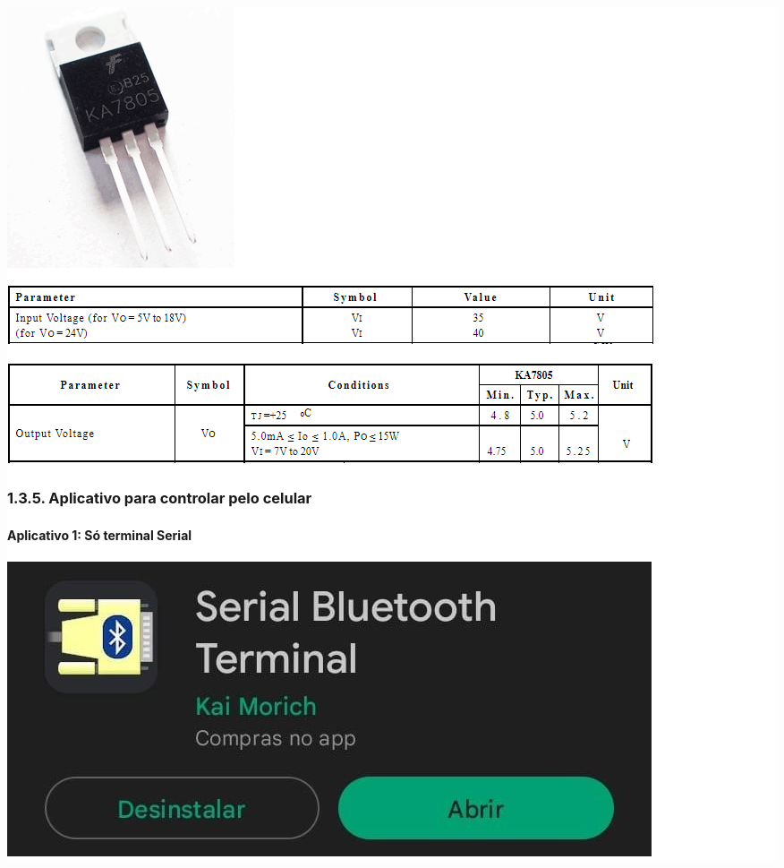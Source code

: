 ![](content/images/direcao_KA7805.png)

![](content/images/direcao_KA7805_data1.png)

![](content/images/direcao_KA7805_data2.png)

### 1.3.5. Aplicativo para controlar pelo celular

#### Aplicativo 1: Só terminal Serial

![](content/images/direcao_app1.jpg)

